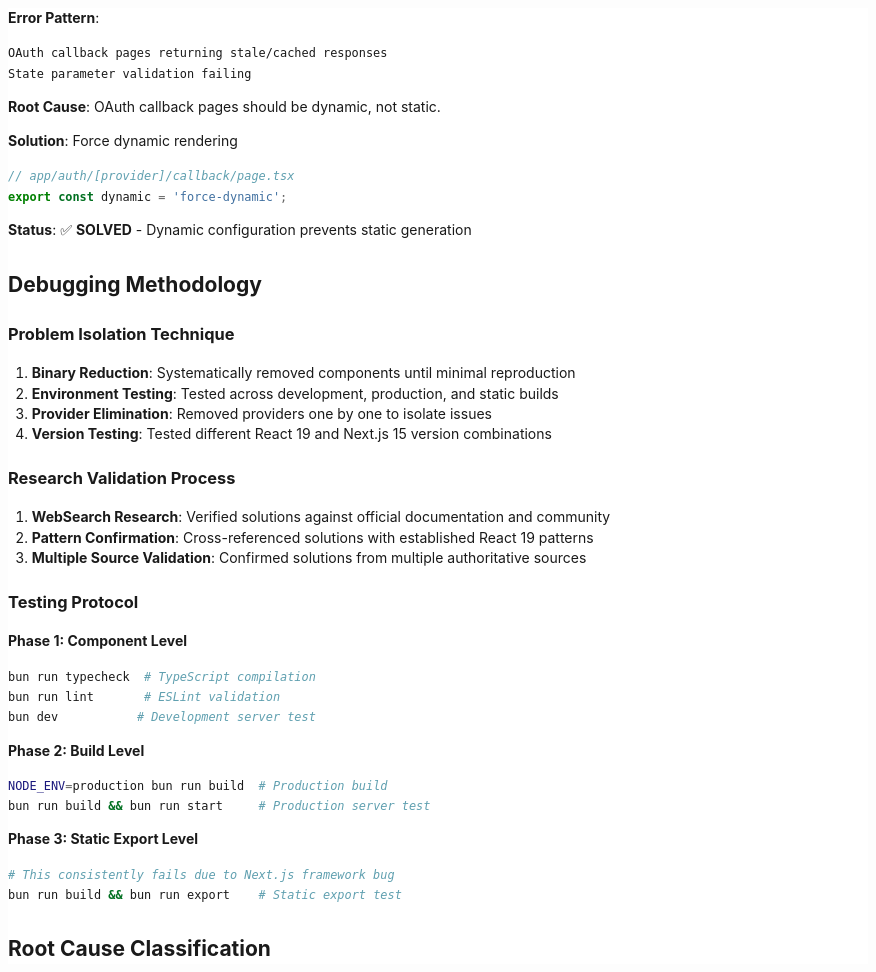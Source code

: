 **Error Pattern**:

```
OAuth callback pages returning stale/cached responses
State parameter validation failing
```

**Root Cause**: OAuth callback pages should be dynamic, not static.

**Solution**: Force dynamic rendering

```typescript
// app/auth/[provider]/callback/page.tsx
export const dynamic = 'force-dynamic';
```

**Status**: ✅ **SOLVED** - Dynamic configuration prevents static generation

## Debugging Methodology

### Problem Isolation Technique

1. **Binary Reduction**: Systematically removed components until minimal reproduction
2. **Environment Testing**: Tested across development, production, and static builds
3. **Provider Elimination**: Removed providers one by one to isolate issues
4. **Version Testing**: Tested different React 19 and Next.js 15 version combinations

### Research Validation Process

1. **WebSearch Research**: Verified solutions against official documentation and community
2. **Pattern Confirmation**: Cross-referenced solutions with established React 19 patterns
3. **Multiple Source Validation**: Confirmed solutions from multiple authoritative sources

### Testing Protocol

**Phase 1: Component Level**

```bash
bun run typecheck  # TypeScript compilation
bun run lint       # ESLint validation
bun dev           # Development server test
```

**Phase 2: Build Level**

```bash
NODE_ENV=production bun run build  # Production build
bun run build && bun run start     # Production server test
```

**Phase 3: Static Export Level**

```bash
# This consistently fails due to Next.js framework bug
bun run build && bun run export    # Static export test
```

## Root Cause Classification
